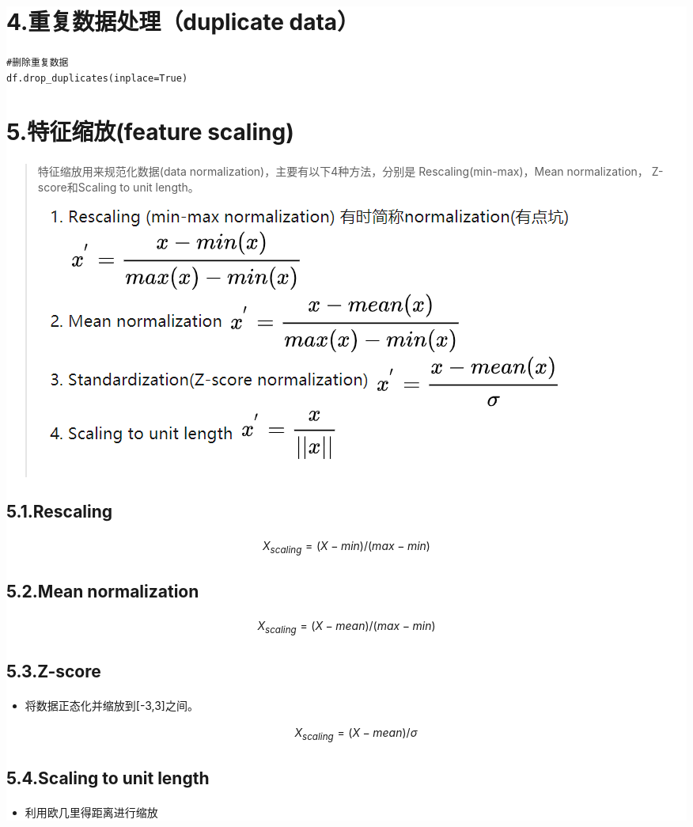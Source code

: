 # 4.重复数据处理（duplicate data）

```
#删除重复数据
df.drop_duplicates(inplace=True)
```

# 5.特征缩放(feature scaling)

> 特征缩放用来规范化数据(data normalization)，主要有以下4种方法，分别是
> Rescaling(min-max)，Mean normalization，
> Z-score和Scaling to unit length。
> ![img](Data_Preprocessing.assets/7A444C15-C18C-4829-BD9C-96431DC24FBB.png)

## 5.1.Rescaling

$$X_{scaling} = (X-min)/(max-min)$$

## 5.2.Mean normalization

$$X_{scaling} = (X-mean)/(max-min)$$

## 5.3.Z-score

* 将数据正态化并缩放到[-3,3]之间。

  $$X_{scaling} = (X-mean)/\sigma$$

## 5.4.Scaling to unit length

* 利用欧几里得距离进行缩放
